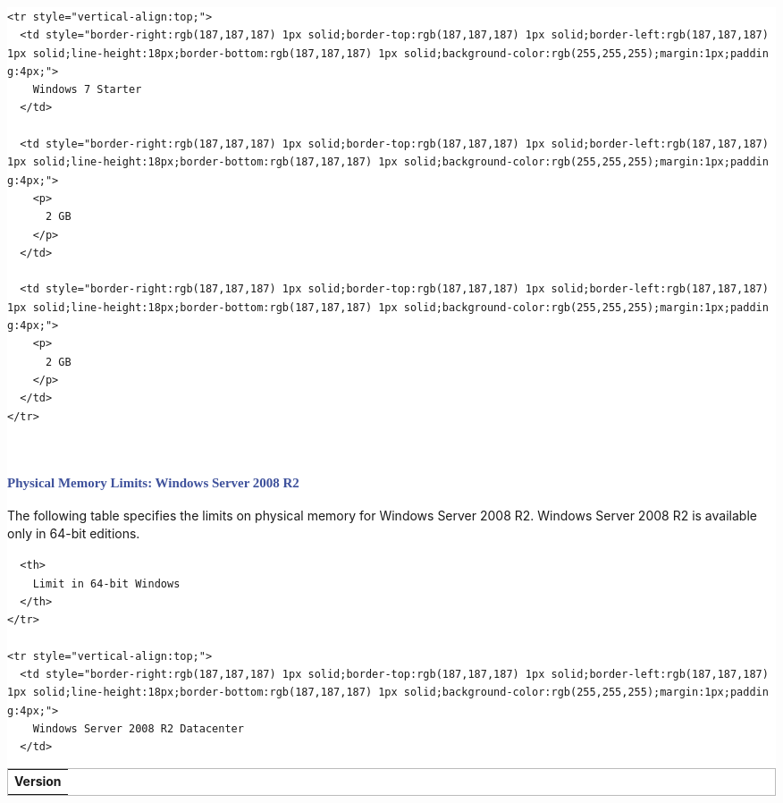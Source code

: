     <tr style="vertical-align:top;">
      <td style="border-right:rgb(187,187,187) 1px solid;border-top:rgb(187,187,187) 1px solid;border-left:rgb(187,187,187) 1px solid;line-height:18px;border-bottom:rgb(187,187,187) 1px solid;background-color:rgb(255,255,255);margin:1px;padding:4px;">
        Windows 7 Starter
      </td>
      
      <td style="border-right:rgb(187,187,187) 1px solid;border-top:rgb(187,187,187) 1px solid;border-left:rgb(187,187,187) 1px solid;line-height:18px;border-bottom:rgb(187,187,187) 1px solid;background-color:rgb(255,255,255);margin:1px;padding:4px;">
        <p>
          2 GB
        </p>
      </td>
      
      <td style="border-right:rgb(187,187,187) 1px solid;border-top:rgb(187,187,187) 1px solid;border-left:rgb(187,187,187) 1px solid;line-height:18px;border-bottom:rgb(187,187,187) 1px solid;background-color:rgb(255,255,255);margin:1px;padding:4px;">
        <p>
          2 GB
        </p>
      </td>
    </tr>
  </table>
  
  <p>
    &#160;
  </p>
  
  <h3 style="font-weight:bold;font-size:1.07em;color:rgb(63,82,156);font-family:&#039;">
    <a id="physical_memory_limits_windows_server_2008_r2"></a>Physical Memory Limits: Windows Server 2008 R2
  </h3>
  
  <p>
    The following table specifies the limits on physical memory for Windows Server 2008 R2. Windows Server 2008 R2 is available only in 64-bit editions.
  </p>
  
  <table style="border-right:rgb(187,187,187) 1px solid;border-top:rgb(187,187,187) 1px solid;border-left:rgb(187,187,187) 1px solid;width:1395px;border-bottom:rgb(187,187,187) 1px solid;border-collapse:collapse;">
    <tr style="vertical-align:top;">
      <th>
        Version
      </th>
      
      <th>
        Limit in 64-bit Windows
      </th>
    </tr>
    
    <tr style="vertical-align:top;">
      <td style="border-right:rgb(187,187,187) 1px solid;border-top:rgb(187,187,187) 1px solid;border-left:rgb(187,187,187) 1px solid;line-height:18px;border-bottom:rgb(187,187,187) 1px solid;background-color:rgb(255,255,255);margin:1px;padding:4px;">
        Windows Server 2008 R2 Datacenter
      </td>
      